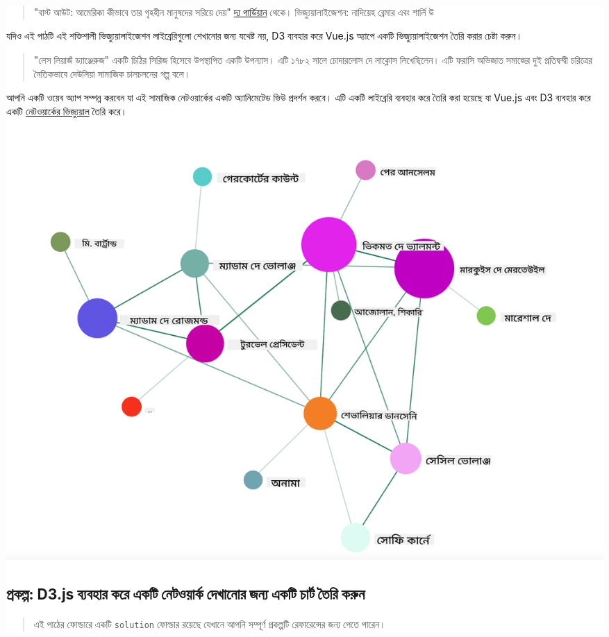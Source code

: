 > "বাস্ট আউট: আমেরিকা কীভাবে তার গৃহহীন মানুষদের সরিয়ে দেয়" [দ্য গার্ডিয়ান](https://www.theguardian.com/us-news/ng-interactive/2017/dec/20/bussed-out-america-moves-homeless-people-country-study) থেকে। ভিজ্যুয়ালাইজেশন: নাদিয়েহ ব্রেমার এবং শার্লি উ

যদিও এই পাঠটি এই শক্তিশালী ভিজ্যুয়ালাইজেশন লাইব্রেরিগুলো শেখানোর জন্য যথেষ্ট নয়, D3 ব্যবহার করে Vue.js অ্যাপে একটি ভিজ্যুয়ালাইজেশন তৈরি করার চেষ্টা করুন। 

> "লেস লিয়াজঁ ড্যাঞ্জেরুজ" একটি চিঠির সিরিজ হিসেবে উপস্থাপিত একটি উপন্যাস। এটি ১৭৮২ সালে চোদারলোস দে লাক্লোস লিখেছিলেন। এটি ফরাসি অভিজাত সমাজের দুই প্রতিদ্বন্দ্বী চরিত্রের নৈতিকভাবে দেউলিয়া সামাজিক চালচলনের গল্প বলে। 

আপনি একটি ওয়েব অ্যাপ সম্পন্ন করবেন যা এই সামাজিক নেটওয়ার্কের একটি অ্যানিমেটেড ভিউ প্রদর্শন করবে। এটি একটি লাইব্রেরি ব্যবহার করে তৈরি করা হয়েছে যা Vue.js এবং D3 ব্যবহার করে একটি [নেটওয়ার্কের ভিজ্যুয়াল](https://github.com/emiliorizzo/vue-d3-network) তৈরি করে। 

![লিয়াজঁ](../../../../../translated_images/liaisons.90ce7360bcf8476558f700bbbaf198ad697d5b5cb2829ba141a89c0add7c6ecd.bn.png)

## প্রকল্প: D3.js ব্যবহার করে একটি নেটওয়ার্ক দেখানোর জন্য একটি চার্ট তৈরি করুন

> এই পাঠের ফোল্ডারে একটি `solution` ফোল্ডার রয়েছে যেখানে আপনি সম্পূর্ণ প্রকল্পটি রেফারেন্সের জন্য পেতে পারেন।

